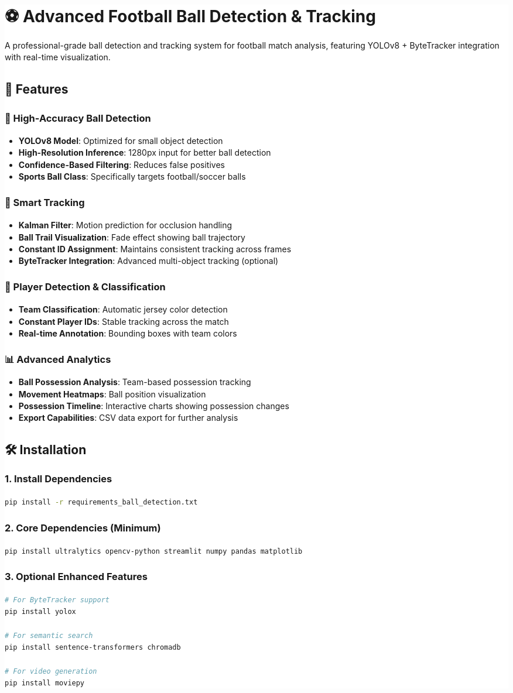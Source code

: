 # ⚽ Advanced Football Ball Detection & Tracking

A professional-grade ball detection and tracking system for football match analysis, featuring YOLOv8 + ByteTracker integration with real-time visualization.

## 🚀 Features

### 🎯 High-Accuracy Ball Detection
- **YOLOv8 Model**: Optimized for small object detection
- **High-Resolution Inference**: 1280px input for better ball detection
- **Confidence-Based Filtering**: Reduces false positives
- **Sports Ball Class**: Specifically targets football/soccer balls

### 🔄 Smart Tracking
- **Kalman Filter**: Motion prediction for occlusion handling
- **Ball Trail Visualization**: Fade effect showing ball trajectory
- **Constant ID Assignment**: Maintains consistent tracking across frames
- **ByteTracker Integration**: Advanced multi-object tracking (optional)

### 👥 Player Detection & Classification
- **Team Classification**: Automatic jersey color detection
- **Constant Player IDs**: Stable tracking across the match
- **Real-time Annotation**: Bounding boxes with team colors

### 📊 Advanced Analytics
- **Ball Possession Analysis**: Team-based possession tracking
- **Movement Heatmaps**: Ball position visualization
- **Possession Timeline**: Interactive charts showing possession changes
- **Export Capabilities**: CSV data export for further analysis

## 🛠️ Installation

### 1. Install Dependencies
```bash
pip install -r requirements_ball_detection.txt
```

### 2. Core Dependencies (Minimum)
```bash
pip install ultralytics opencv-python streamlit numpy pandas matplotlib
```

### 3. Optional Enhanced Features
```bash
# For ByteTracker support
pip install yolox

# For semantic search
pip install sentence-transformers chromadb

# For video generation
pip install moviepy
```
